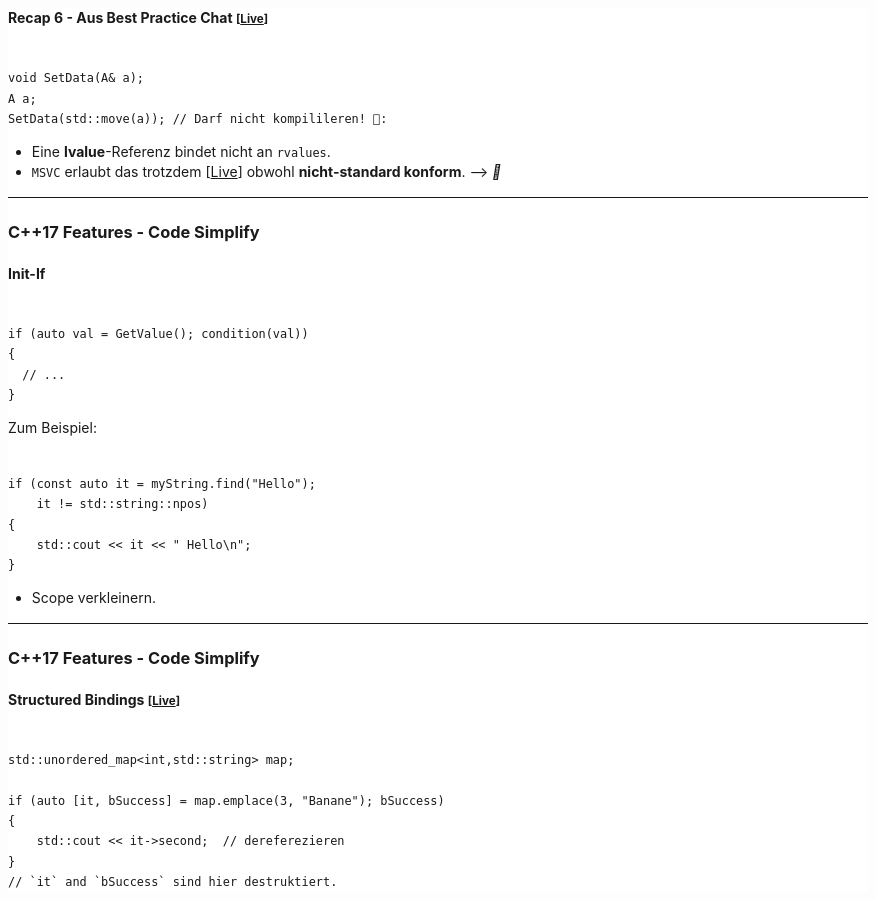 
#### Recap 6 - Aus Best Practice Chat <small>[[Live](http://coliru.stacked-crooked.com/a/47c4d166ce823457)]</small>

<pre>
<code class="language-cpp stretch" data-trim>
void SetData(A& a);
A a;
SetData(std::move(a)); // Darf nicht kompilileren! <i class="emoji">🚫</i>:
</code></pre>

- Eine **lvalue**-Referenz bindet nicht an `rvalues`.
- `MSVC` erlaubt das trotzdem [[Live](https://rextester.com/DOI21303)] obwohl **nicht-standard konform**.
  ⟶ <i class="emoji">💩</i>

---

### C++17 Features - Code Simplify

#### Init-If

<pre><code class="language-cpp stretch" data-trim>
if (auto val = GetValue(); condition(val))
{
  // ...
}</code></pre>

<div class="fragment">
Zum Beispiel:
<pre><code class="language-cpp stretch" data-trim>
if (const auto it = myString.find("Hello");
    it != std::string::npos)
{
    std::cout << it << " Hello\n";
}</code></pre>
</div>

<ul class="fragment">
<li>Scope verkleinern.</li>
</ul>

---

### C++17 Features - Code Simplify

#### Structured Bindings <small>[[Live](https://wandbox.org/permlink/WE1ZAKmPtr615Bmi)]</small>

<pre><code class="language-cpp stretch" data-trim>
std::unordered_map&lt;int,std::string&gt; map;

if (auto [it, bSuccess] = map.emplace(3, "Banane"); bSuccess)
{
    std::cout << it->second;  // dereferezieren
}
// `it` and `bSuccess` sind hier destruktiert.
</code></pre>
